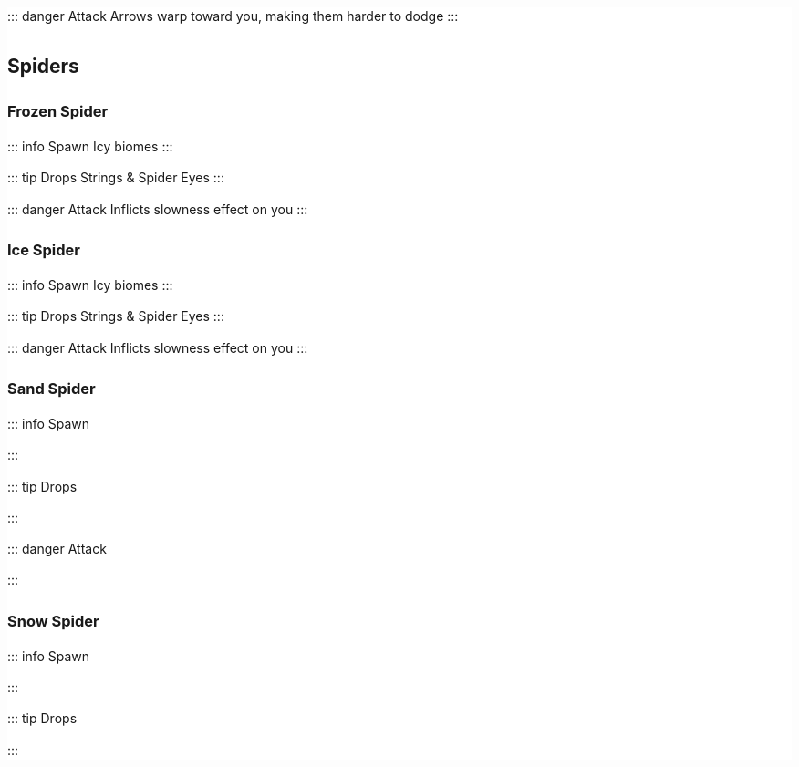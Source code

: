 ::: danger Attack
Arrows warp toward you, making them harder to dodge
:::

## Spiders

### Frozen Spider

::: info Spawn
Icy biomes
:::

::: tip Drops
Strings & Spider Eyes
:::

::: danger Attack
Inflicts slowness effect on you
:::

### Ice Spider

::: info Spawn
Icy biomes
:::

::: tip Drops
Strings & Spider Eyes
:::

::: danger Attack
Inflicts slowness effect on you
:::

### Sand Spider

::: info Spawn

:::

::: tip Drops

:::

::: danger Attack

:::

### Snow Spider

::: info Spawn

:::

::: tip Drops

:::
